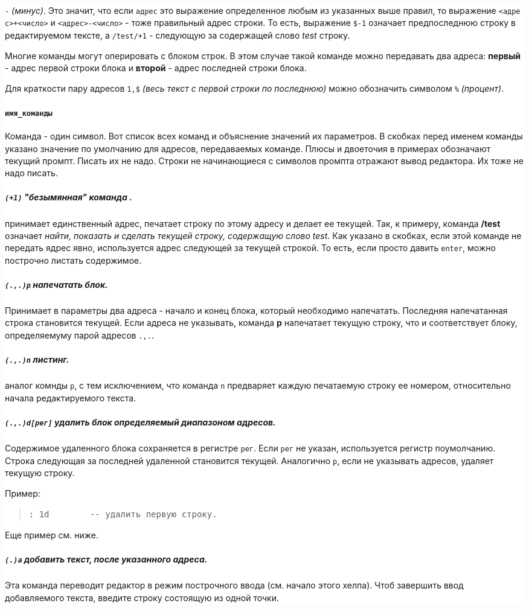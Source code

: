    <code>-</code> <em>(минус)</em>. Это значит, что если <code>адрес</code> это выражение определенное 
   любым из указанных выше правил, то выражение <code>&lt;адрес&gt;+&lt;число&gt;</code> и 
   <code>&lt;адрес&gt;-&lt;число&gt;</code> - тоже правильный адрес строки. То есть, выражение
   <code>$-1</code> означает предпоследнюю строку в редактируемом тексте, а
   <code>/test/+1</code> - следующую за содержащей слово <em>test</em> строку.
<p />
   Многие команды могут оперировать с блоком строк. 
   В этом случае такой команде можно передавать два адреса: 
   <strong>первый</strong> - адрес первой строки блока и <strong>второй</strong> - адрес последней строки блока.
<p />
   Для краткости пару адресов <code>1,$</code> <em>(весь текст с первой строки по последнюю)</em>
   можно обозначить символом <code>%</code> <em>(процент)</em>.
<p />
<h4><a name="=имя_команды="></a> <code>имя_команды</code> </h4>
Команда - один символ.
   Вот список всех команд и объяснение значений их параметров. В скобках
   перед именем команды указано значение по умолчанию для адресов, 
   передаваемых команде. Плюсы и двоеточия в примерах обозначают текущий 
   промпт. Писать их не надо.  Строки не начинающиеся с символов промпта 
   отражают вывод редактора. Их тоже не надо писать.
<p />
<h5><a name="=(+1)=          &quot;безымянная&quot; ком"></a> <code>(+1)</code>          "безымянная" команда . </h5>
принимает единственный адрес, печатает строку по этому адресу и делает ее текущей.  
Так, к примеру, команда <strong>/test</strong> означает
<em>найти, показать и сделать текущей строку, содержащую слово test</em>.
Как указано в скобках, если этой команде не передать
ядрес явно, используется адрес следующей за текущей
строкой. То есть, если просто давить <code>enter</code>, можно 
построчно листать содержимое. 
<p />
<h5><a name="=(.,.)p=        напечатать блок."></a> <code>(.,.)p</code>        напечатать блок. </h5>
Принимает в параметры два адреса - начало и конец блока, который необходимо напечатать. 
Последняя напечатанная строка становится текущей. 
Если адреса не указывать, команда <strong>p</strong> напечатает текущую строку, что и 
соответствует блоку, определяемуму парой адресов <code>.,.</code>. 
<p />
<h5><a name="=(.,.)n=        листинг."></a> <code>(.,.)n</code>        листинг. </h5>
аналог комнды <code>p</code>, с тем исключением, что команда <code>n</code> 
предваряет каждую печатаемую строку ее номером, относительно
начала редактируемого текста.
<p />
<h5><a name="=(.,.)d[рег]=   удалить блок опр"></a> <code>(.,.)d[рег]</code>   удалить блок определяемый диапазоном адресов. </h5>
Содержимое
удаленного блока сохраняется в регистре <code>рег</code>. Если <code>рег</code>
не указан, используется регистр поумолчанию. Строка 
следующая за последней удаленной становится текущей.
Аналогично <code>p</code>, если не указывать адресов, удаляет текущую
строку.
<p />
		 Пример:
<blockquote><pre>
: 1d        -- удалить первую строку.
</pre></blockquote>
<p />
		 Еще пример см. ниже.
<p />
<h5><a name="=(.)a=          добавить текст,"></a><a name="=(.)a=          добавить текст, "></a> <code>(.)a</code>          добавить текст, после указанного адреса. </h5>
Эта команда переводит редактор в режим построчного ввода (см. начало этого хелпа). 
Чтоб завершить ввод добавляемого текста, введите строку состоящую из одной точки. 
